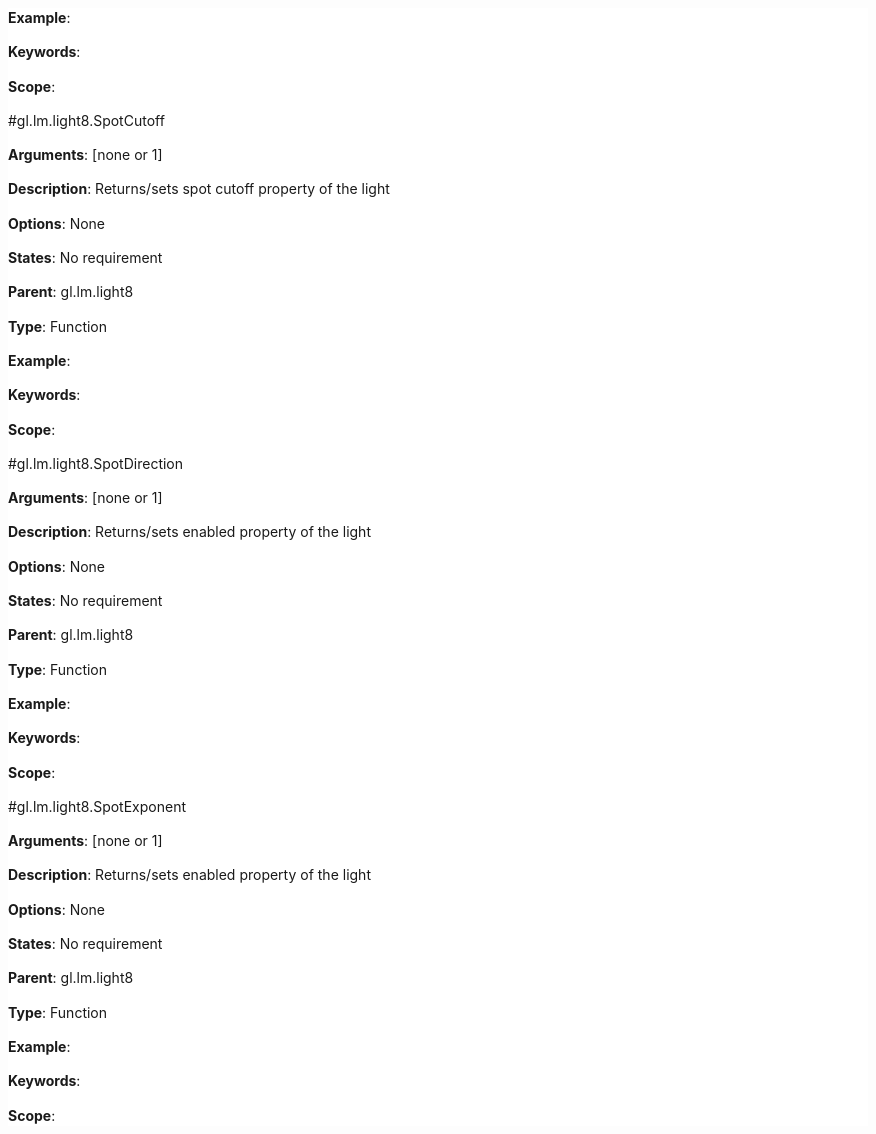 **Example**:

**Keywords**:

**Scope**:

#gl.lm.light8.SpotCutoff

**Arguments**: [none or 1]

**Description**: Returns/sets spot cutoff property of the light

**Options**: None

**States**: No requirement

**Parent**: gl.lm.light8

**Type**: Function

**Example**:

**Keywords**:

**Scope**:

#gl.lm.light8.SpotDirection

**Arguments**: [none or 1]

**Description**: Returns/sets enabled property of the light

**Options**: None

**States**: No requirement

**Parent**: gl.lm.light8

**Type**: Function

**Example**:

**Keywords**:

**Scope**:

#gl.lm.light8.SpotExponent

**Arguments**: [none or 1]

**Description**: Returns/sets enabled property of the light

**Options**: None

**States**: No requirement

**Parent**: gl.lm.light8

**Type**: Function

**Example**:

**Keywords**:

**Scope**:
